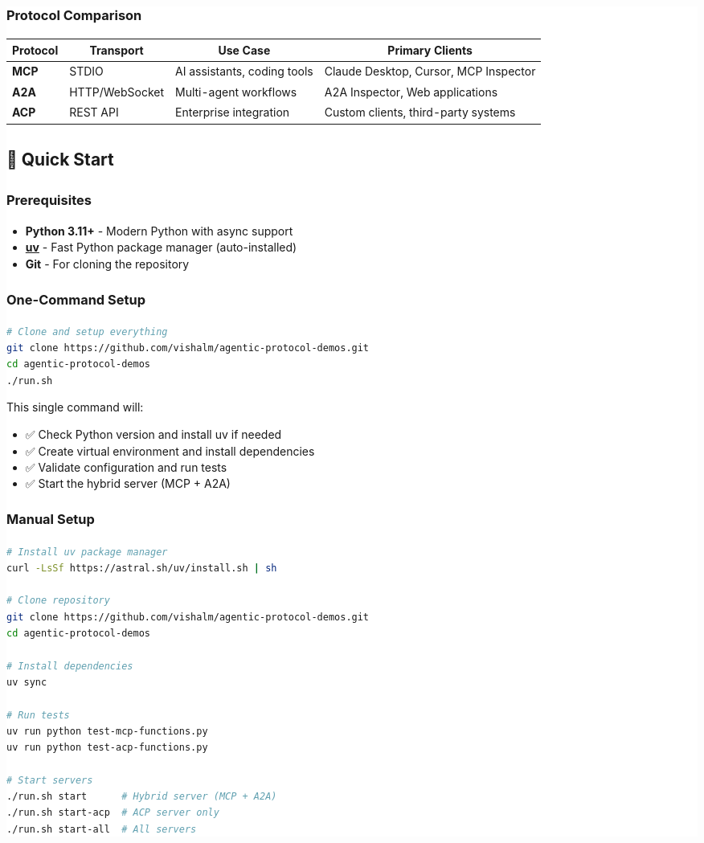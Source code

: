 ### Protocol Comparison

| Protocol | Transport | Use Case | Primary Clients |
|----------|-----------|----------|-----------------|
| **MCP** | STDIO | AI assistants, coding tools | Claude Desktop, Cursor, MCP Inspector |
| **A2A** | HTTP/WebSocket | Multi-agent workflows | A2A Inspector, Web applications |
| **ACP** | REST API | Enterprise integration | Custom clients, third-party systems |

## 🚀 Quick Start

### Prerequisites

- **Python 3.11+** - Modern Python with async support
- **[uv](https://github.com/astral-sh/uv)** - Fast Python package manager (auto-installed)
- **Git** - For cloning the repository

### One-Command Setup

```bash
# Clone and setup everything
git clone https://github.com/vishalm/agentic-protocol-demos.git
cd agentic-protocol-demos
./run.sh
```

This single command will:
- ✅ Check Python version and install uv if needed
- ✅ Create virtual environment and install dependencies
- ✅ Validate configuration and run tests
- ✅ Start the hybrid server (MCP + A2A)

### Manual Setup

```bash
# Install uv package manager
curl -LsSf https://astral.sh/uv/install.sh | sh

# Clone repository
git clone https://github.com/vishalm/agentic-protocol-demos.git
cd agentic-protocol-demos

# Install dependencies
uv sync

# Run tests
uv run python test-mcp-functions.py
uv run python test-acp-functions.py

# Start servers
./run.sh start      # Hybrid server (MCP + A2A)
./run.sh start-acp  # ACP server only
./run.sh start-all  # All servers
```
